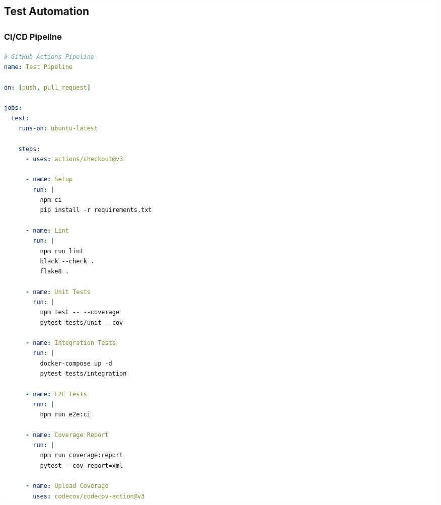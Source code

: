 
## Test Automation

### CI/CD Pipeline

```yaml
# GitHub Actions Pipeline
name: Test Pipeline

on: [push, pull_request]

jobs:
  test:
    runs-on: ubuntu-latest
    
    steps:
      - uses: actions/checkout@v3
      
      - name: Setup
        run: |
          npm ci
          pip install -r requirements.txt
      
      - name: Lint
        run: |
          npm run lint
          black --check .
          flake8 .
      
      - name: Unit Tests
        run: |
          npm test -- --coverage
          pytest tests/unit --cov
      
      - name: Integration Tests
        run: |
          docker-compose up -d
          pytest tests/integration
      
      - name: E2E Tests
        run: |
          npm run e2e:ci
      
      - name: Coverage Report
        run: |
          npm run coverage:report
          pytest --cov-report=xml
      
      - name: Upload Coverage
        uses: codecov/codecov-action@v3
```
